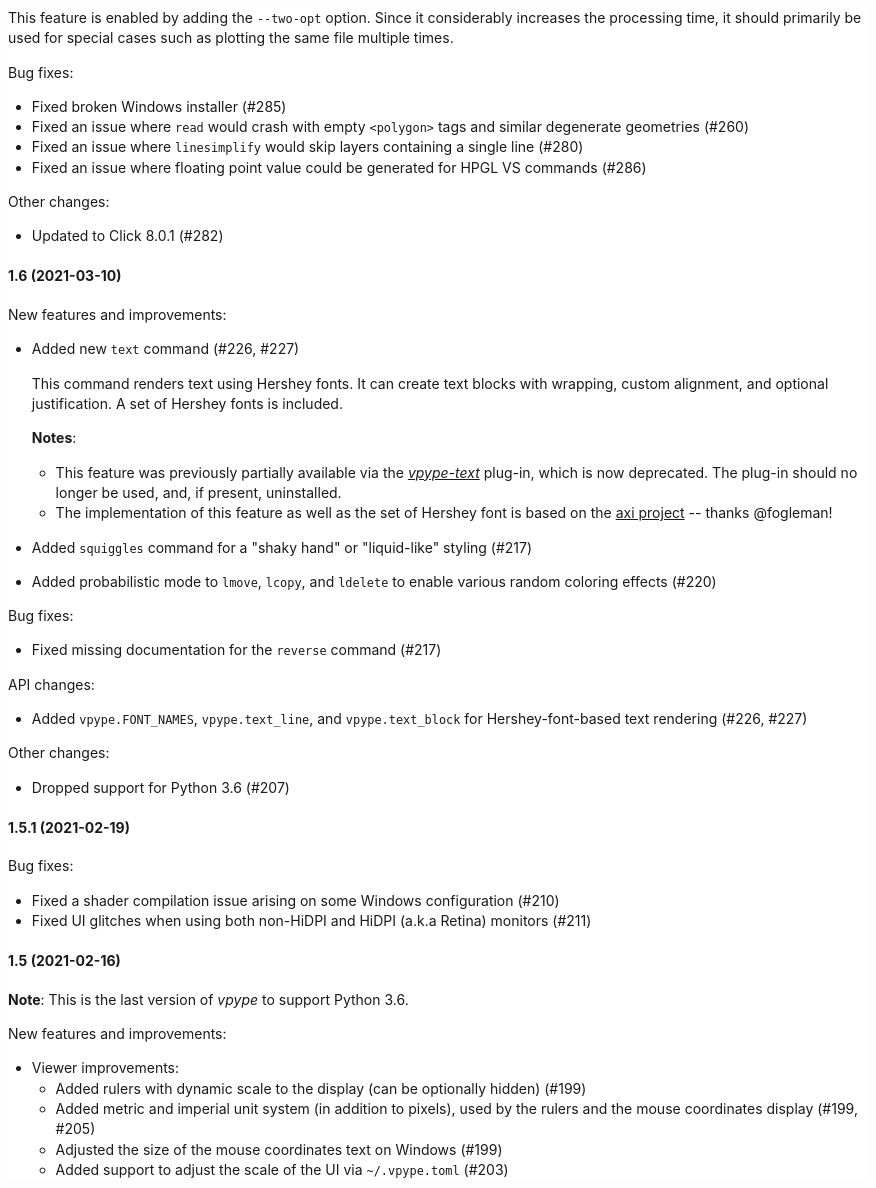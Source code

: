   This feature is enabled by adding the `--two-opt` option. Since it considerably increases the processing time, it should primarily be used for special cases such as plotting the same file multiple times.

Bug fixes:
* Fixed broken Windows installer (#285)
* Fixed an issue where `read` would crash with empty `<polygon>` tags and similar degenerate geometries (#260)
* Fixed an issue where `linesimplify` would skip layers containing a single line (#280)
* Fixed an issue where floating point value could be generated for HPGL VS commands (#286)

Other changes:
* Updated to Click 8.0.1 (#282) 


#### 1.6 (2021-03-10)

New features and improvements:
* Added new `text` command  (#226, #227)
  
  This command renders text using Hershey fonts. It can create text blocks with wrapping, custom alignment, and optional justification. A set of Hershey fonts is included.

  **Notes**:
  * This feature was previously partially available via the [*vpype-text*](https://github.com/abey79/vpype-text) plug-in, which is now deprecated. The plug-in should no longer be used, and, if present, uninstalled.
  * The implementation of this feature as well as the set of Hershey font is based on the [axi project](https://github.com/fogleman/axi) -- thanks @fogleman!

* Added `squiggles` command for a "shaky hand" or "liquid-like" styling (#217)
* Added probabilistic mode to `lmove`, `lcopy`, and `ldelete` to enable various random coloring effects (#220)

Bug fixes:
* Fixed missing documentation for the `reverse` command (#217)

API changes:
* Added `vpype.FONT_NAMES`, `vpype.text_line`, and `vpype.text_block` for Hershey-font-based text rendering (#226, #227)


Other changes:
* Dropped support for Python 3.6 (#207)


#### 1.5.1 (2021-02-19)

Bug fixes:
* Fixed a shader compilation issue arising on some Windows configuration (#210)
* Fixed UI glitches when using both non-HiDPI and HiDPI (a.k.a Retina) monitors (#211)


#### 1.5 (2021-02-16)

**Note**: This is the last version of *vpype* to support Python 3.6.

New features and improvements:
* Viewer improvements:
  * Added rulers with dynamic scale to the display (can be optionally hidden) (#199)
  * Added metric and imperial unit system (in addition to pixels), used by the rulers and the mouse coordinates display (#199, #205)
  * Adjusted the size of the mouse coordinates text on Windows (#199)
  * Added support to adjust the scale of the UI via `~/.vpype.toml` (#203)
  
